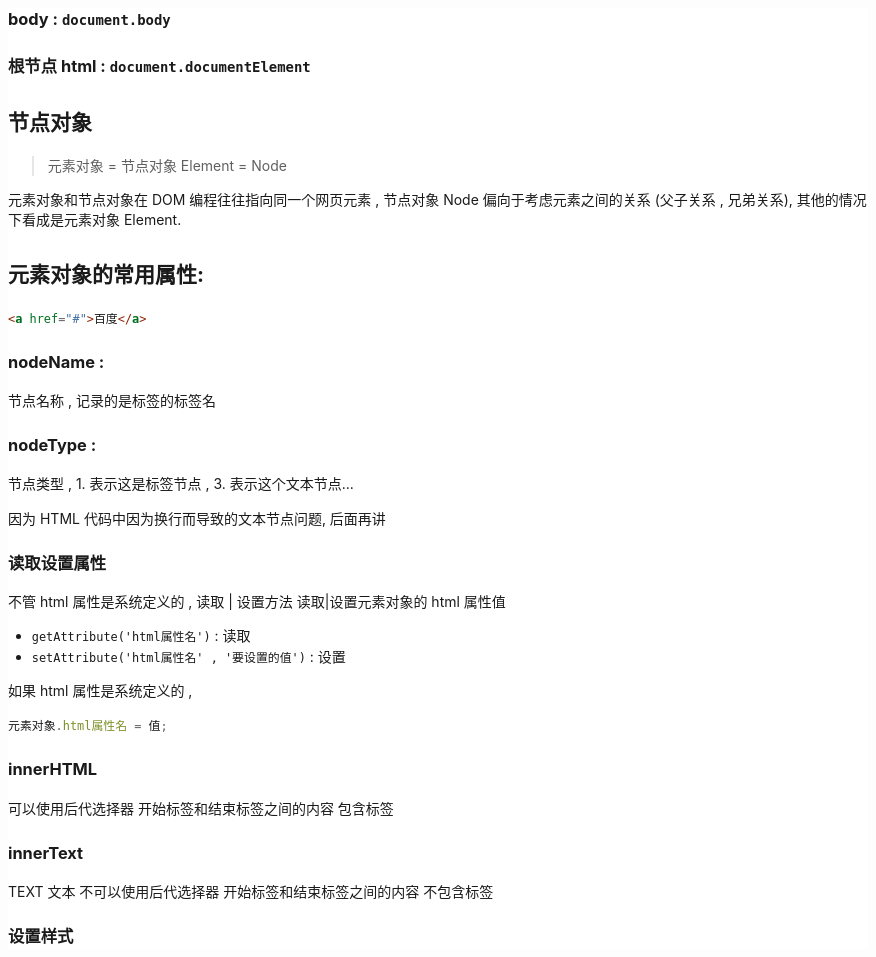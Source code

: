 ### body : `document.body`

### 根节点 html : `document.documentElement`

## 节点对象

> 元素对象 = 节点对象
> Element = Node

元素对象和节点对象在 DOM 编程往往指向同一个网页元素 , 节点对象 Node 偏向于考虑元素之间的关系 (父子关系 , 兄弟关系), 其他的情况下看成是元素对象 Element.

## 元素对象的常用属性:

```html
<a href="#">百度</a>
```

### nodeName : 
节点名称 , 记录的是标签的标签名

### nodeType : 
节点类型 , 1. 表示这是标签节点 , 3. 表示这个文本节点...

因为 HTML 代码中因为换行而导致的文本节点问题, 后面再讲

### 读取设置属性

不管 html 属性是系统定义的 , 读取 | 设置方法
读取|设置元素对象的 html 属性值

-   `getAttribute('html属性名')` : 读取
-   `setAttribute('html属性名' , '要设置的值')` : 设置

如果 html 属性是系统定义的 ,

```js
元素对象.html属性名 = 值;
```

### innerHTML

可以使用后代选择器
开始标签和结束标签之间的内容
包含标签

### innerText

TEXT 文本
不可以使用后代选择器
开始标签和结束标签之间的内容
不包含标签

### 设置样式
